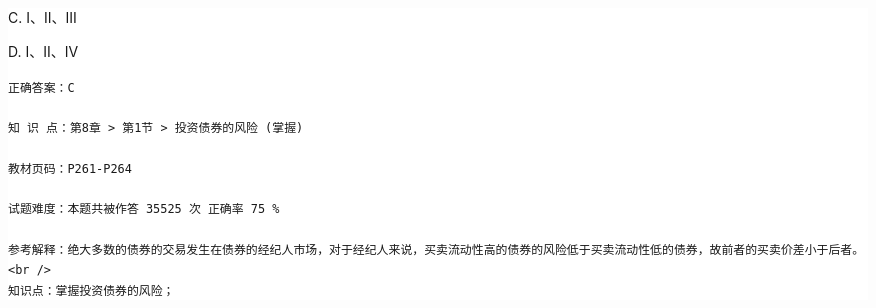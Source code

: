 C. Ⅰ、Ⅱ、Ⅲ

D. Ⅰ、Ⅱ、Ⅳ 

```
正确答案：C

知 识 点：第8章 > 第1节 > 投资债券的风险 (掌握)

教材页码：P261-P264

试题难度：本题共被作答 35525 次 正确率 75 %

参考解释：绝大多数的债券的交易发生在债券的经纪人市场，对于经纪人来说，买卖流动性高的债券的风险低于买卖流动性低的债券，故前者的买卖价差小于后者。<br />
知识点：掌握投资债券的风险；
```

